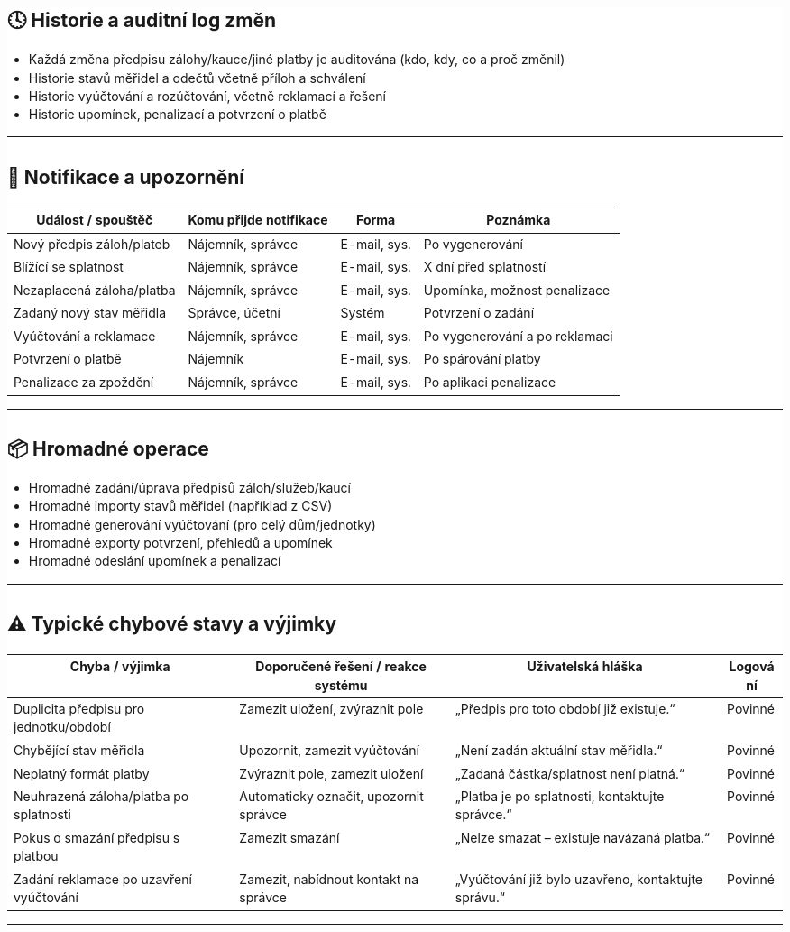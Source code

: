
## 🕓 Historie a auditní log změn

- Každá změna předpisu zálohy/kauce/jiné platby je auditována (kdo, kdy, co a proč změnil)
- Historie stavů měřidel a odečtů včetně příloh a schválení
- Historie vyúčtování a rozúčtování, včetně reklamací a řešení
- Historie upomínek, penalizací a potvrzení o platbě

---

## 🔔 Notifikace a upozornění

| Událost / spouštěč              | Komu přijde notifikace   | Forma        | Poznámka                         |
|----------------------------------|--------------------------|--------------|----------------------------------|
| Nový předpis záloh/plateb        | Nájemník, správce        | E-mail, sys. | Po vygenerování                  |
| Blížící se splatnost             | Nájemník, správce        | E-mail, sys. | X dní před splatností            |
| Nezaplacená záloha/platba        | Nájemník, správce        | E-mail, sys. | Upomínka, možnost penalizace     |
| Zadaný nový stav měřidla         | Správce, účetní          | Systém       | Potvrzení o zadání               |
| Vyúčtování a reklamace           | Nájemník, správce        | E-mail, sys. | Po vygenerování a po reklamaci   |
| Potvrzení o platbě               | Nájemník                 | E-mail, sys. | Po spárování platby              |
| Penalizace za zpoždění           | Nájemník, správce        | E-mail, sys. | Po aplikaci penalizace           |

---

## 📦 Hromadné operace

- Hromadné zadání/úprava předpisů záloh/služeb/kaucí
- Hromadné importy stavů měřidel (například z CSV)
- Hromadné generování vyúčtování (pro celý dům/jednotky)
- Hromadné exporty potvrzení, přehledů a upomínek
- Hromadné odeslání upomínek a penalizací

---

## ⚠️ Typické chybové stavy a výjimky

| Chyba / výjimka                        | Doporučené řešení / reakce systému     | Uživatelská hláška                         | Logování |
|----------------------------------------|----------------------------------------|--------------------------------------------|----------|
| Duplicita předpisu pro jednotku/období | Zamezit uložení, zvýraznit pole        | „Předpis pro toto období již existuje.“    | Povinné  |
| Chybějící stav měřidla                 | Upozornit, zamezit vyúčtování          | „Není zadán aktuální stav měřidla.“        | Povinné  |
| Neplatný formát platby                 | Zvýraznit pole, zamezit uložení        | „Zadaná částka/splatnost není platná.“     | Povinné  |
| Neuhrazená záloha/platba po splatnosti | Automaticky označit, upozornit správce | „Platba je po splatnosti, kontaktujte správce.“ | Povinné  |
| Pokus o smazání předpisu s platbou     | Zamezit smazání                        | „Nelze smazat – existuje navázaná platba.“ | Povinné  |
| Zadání reklamace po uzavření vyúčtování| Zamezit, nabídnout kontakt na správce  | „Vyúčtování již bylo uzavřeno, kontaktujte správu.“ | Povinné  |

---